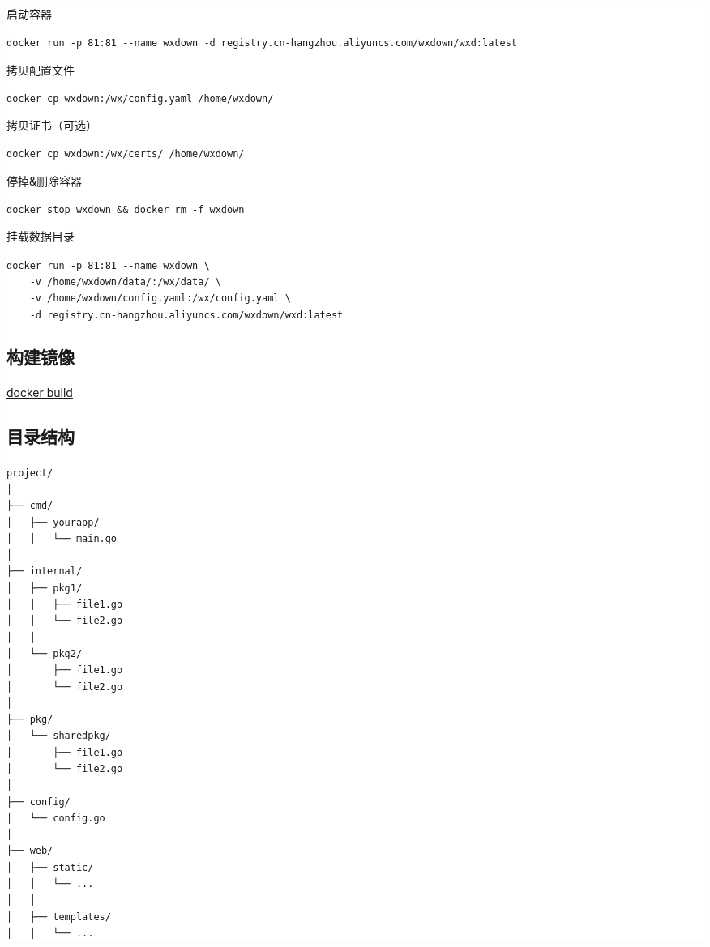 启动容器

```shell
docker run -p 81:81 --name wxdown -d registry.cn-hangzhou.aliyuncs.com/wxdown/wxd:latest
```

拷贝配置文件

```shell
docker cp wxdown:/wx/config.yaml /home/wxdown/
```

拷贝证书（可选）

```shell
docker cp wxdown:/wx/certs/ /home/wxdown/
```

停掉&删除容器

```shell
docker stop wxdown && docker rm -f wxdown
```

挂载数据目录

```shell
docker run -p 81:81 --name wxdown \
	-v /home/wxdown/data/:/wx/data/ \
  	-v /home/wxdown/config.yaml:/wx/config.yaml \
  	-d registry.cn-hangzhou.aliyuncs.com/wxdown/wxd:latest
```

## 构建镜像

[docker build](https://github.com/systemmin/wxdown/blob/master/docker/CMD.md)

## 目录结构

```text
project/
│
├── cmd/
│   ├── yourapp/
│   │   └── main.go
│
├── internal/
│   ├── pkg1/
│   │   ├── file1.go
│   │   └── file2.go
│   │
│   └── pkg2/
│       ├── file1.go
│       └── file2.go
│
├── pkg/
│   └── sharedpkg/
│       ├── file1.go
│       └── file2.go
│
├── config/
│   └── config.go
│
├── web/
│   ├── static/
│   │   └── ...
│   │
│   ├── templates/
│   │   └── ...
```